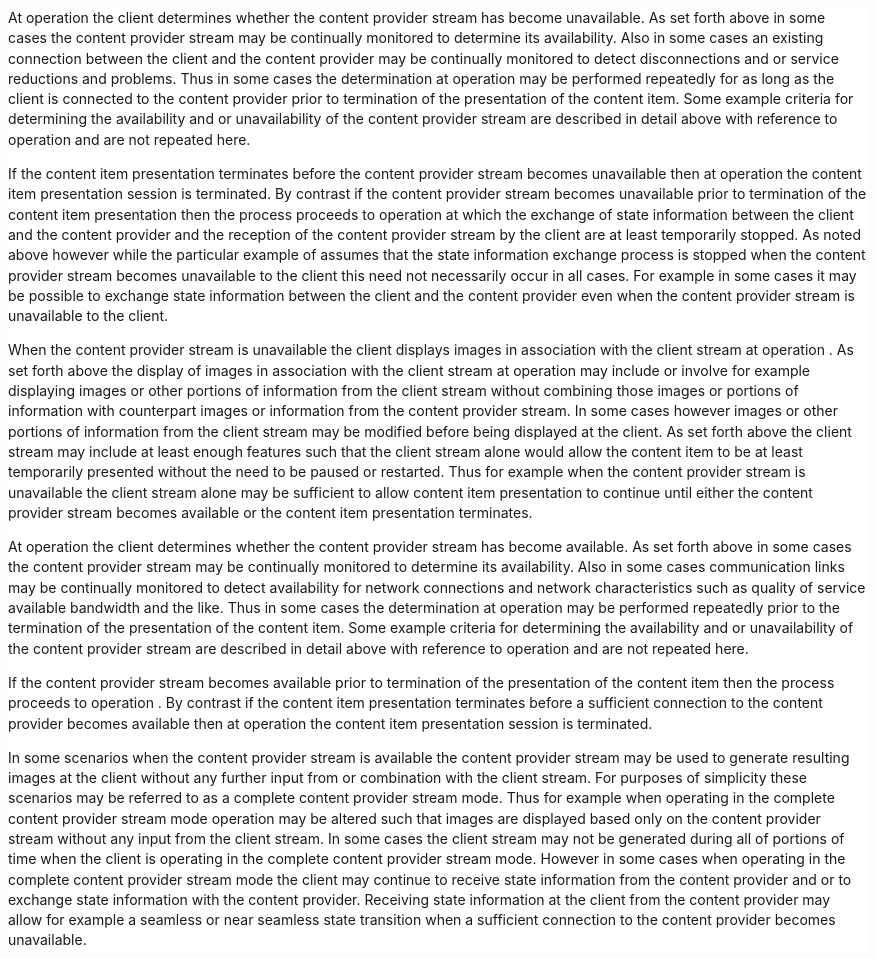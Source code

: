 At operation the client determines whether the content provider stream has become unavailable. As set forth above in some cases the content provider stream may be continually monitored to determine its availability. Also in some cases an existing connection between the client and the content provider may be continually monitored to detect disconnections and or service reductions and problems. Thus in some cases the determination at operation may be performed repeatedly for as long as the client is connected to the content provider prior to termination of the presentation of the content item. Some example criteria for determining the availability and or unavailability of the content provider stream are described in detail above with reference to operation and are not repeated here.

If the content item presentation terminates before the content provider stream becomes unavailable then at operation the content item presentation session is terminated. By contrast if the content provider stream becomes unavailable prior to termination of the content item presentation then the process proceeds to operation at which the exchange of state information between the client and the content provider and the reception of the content provider stream by the client are at least temporarily stopped. As noted above however while the particular example of assumes that the state information exchange process is stopped when the content provider stream becomes unavailable to the client this need not necessarily occur in all cases. For example in some cases it may be possible to exchange state information between the client and the content provider even when the content provider stream is unavailable to the client.

When the content provider stream is unavailable the client displays images in association with the client stream at operation . As set forth above the display of images in association with the client stream at operation may include or involve for example displaying images or other portions of information from the client stream without combining those images or portions of information with counterpart images or information from the content provider stream. In some cases however images or other portions of information from the client stream may be modified before being displayed at the client. As set forth above the client stream may include at least enough features such that the client stream alone would allow the content item to be at least temporarily presented without the need to be paused or restarted. Thus for example when the content provider stream is unavailable the client stream alone may be sufficient to allow content item presentation to continue until either the content provider stream becomes available or the content item presentation terminates.

At operation the client determines whether the content provider stream has become available. As set forth above in some cases the content provider stream may be continually monitored to determine its availability. Also in some cases communication links may be continually monitored to detect availability for network connections and network characteristics such as quality of service available bandwidth and the like. Thus in some cases the determination at operation may be performed repeatedly prior to the termination of the presentation of the content item. Some example criteria for determining the availability and or unavailability of the content provider stream are described in detail above with reference to operation and are not repeated here.

If the content provider stream becomes available prior to termination of the presentation of the content item then the process proceeds to operation . By contrast if the content item presentation terminates before a sufficient connection to the content provider becomes available then at operation the content item presentation session is terminated.

In some scenarios when the content provider stream is available the content provider stream may be used to generate resulting images at the client without any further input from or combination with the client stream. For purposes of simplicity these scenarios may be referred to as a complete content provider stream mode. Thus for example when operating in the complete content provider stream mode operation may be altered such that images are displayed based only on the content provider stream without any input from the client stream. In some cases the client stream may not be generated during all of portions of time when the client is operating in the complete content provider stream mode. However in some cases when operating in the complete content provider stream mode the client may continue to receive state information from the content provider and or to exchange state information with the content provider. Receiving state information at the client from the content provider may allow for example a seamless or near seamless state transition when a sufficient connection to the content provider becomes unavailable.
